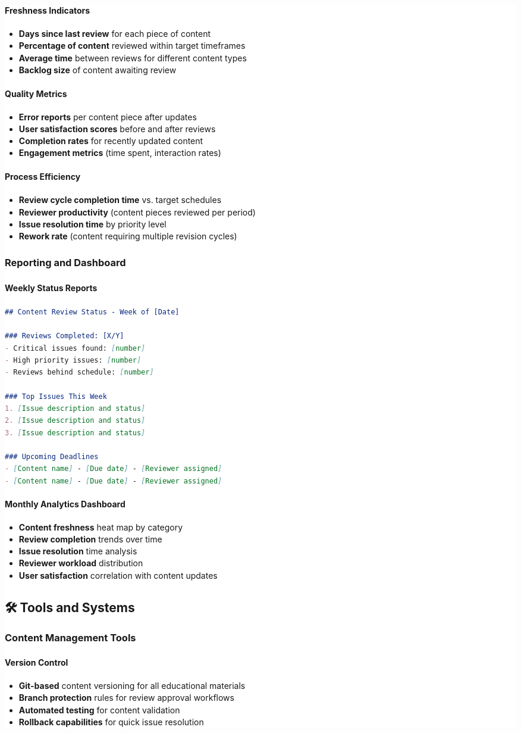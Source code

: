 #### **Freshness Indicators**
- **Days since last review** for each piece of content
- **Percentage of content** reviewed within target timeframes
- **Average time** between reviews for different content types
- **Backlog size** of content awaiting review

#### **Quality Metrics**
- **Error reports** per content piece after updates
- **User satisfaction scores** before and after reviews
- **Completion rates** for recently updated content
- **Engagement metrics** (time spent, interaction rates)

#### **Process Efficiency**
- **Review cycle completion time** vs. target schedules
- **Reviewer productivity** (content pieces reviewed per period)
- **Issue resolution time** by priority level
- **Rework rate** (content requiring multiple revision cycles)

### Reporting and Dashboard

#### **Weekly Status Reports**
```markdown
## Content Review Status - Week of [Date]

### Reviews Completed: [X/Y]
- Critical issues found: [number]
- High priority issues: [number]
- Reviews behind schedule: [number]

### Top Issues This Week
1. [Issue description and status]
2. [Issue description and status]
3. [Issue description and status]

### Upcoming Deadlines
- [Content name] - [Due date] - [Reviewer assigned]
- [Content name] - [Due date] - [Reviewer assigned]
```

#### **Monthly Analytics Dashboard**
- **Content freshness** heat map by category
- **Review completion** trends over time
- **Issue resolution** time analysis
- **Reviewer workload** distribution
- **User satisfaction** correlation with content updates

## 🛠️ Tools and Systems

### Content Management Tools

#### **Version Control**
- **Git-based** content versioning for all educational materials
- **Branch protection** rules for review approval workflows
- **Automated testing** for content validation
- **Rollback capabilities** for quick issue resolution
